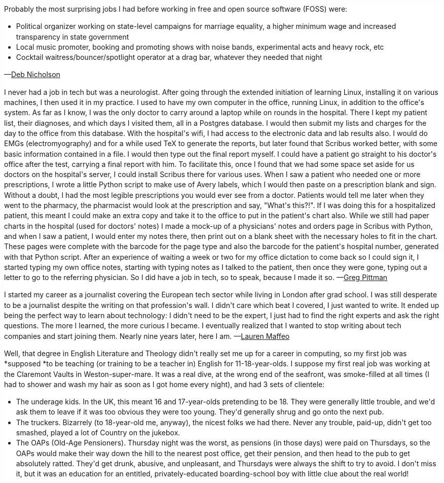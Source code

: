 Probably the most surprising jobs I had before working in free and open source software (FOSS) were:

  * Political organizer working on state-level campaigns for marriage equality, a higher minimum wage and increased transparency in state government
  * Local music promoter, booking and promoting shows with noise bands, experimental acts and heavy rock, etc
  * Cocktail waitress/bouncer/spotlight operator at a drag bar, whatever they needed that night



—[Deb Nicholson][11]

I never had a job in tech but was a neurologist. After going through the extended initiation of learning Linux, installing it on various machines, I then used it in my practice. I used to have my own computer in the office, running Linux, in addition to the office's system. As far as I know, I was the only doctor to carry around a laptop while on rounds in the hospital. There I kept my patient list, their diagnoses, and which days I visited them, all in a Postgres database. I would then submit my lists and charges for the day to the office from this database. With the hospital's wifi, I had access to the electronic data and lab results also. I would do EMGs (electromyography) and for a while used TeX to generate the reports, but later found that Scribus worked better, with some basic information contained in a file. I would then type out the final report myself. I could have a patient go straight to his doctor's office after the test, carrying a final report with him. To facilitate this, once I found that we had some space set aside for us doctors on the hospital's server, I could install Scribus there for various uses. When I saw a patient who needed one or more prescriptions, I wrote a little Python script to make use of Avery labels, which I would then paste on a prescription blank and sign. Without a doubt, I had the most legible prescriptions you would ever see from a doctor. Patients would tell me later when they went to the pharmacy, the pharmacist would look at the prescription and say, "What's this?!". If I was doing this for a hospitalized patient, this meant I could make an extra copy and take it to the office to put in the patient's chart also. While we still had paper charts in the hospital (used for doctors' notes) I made a mock-up of a physicians' notes and orders page in Scribus with Python, and when I saw a patient, I would enter my notes there, then print out on a blank sheet with the necessary holes to fit in the chart. These pages were complete with the barcode for the page type and also the barcode for the patient's hospital number, generated with that Python script. After an experience of waiting a week or two for my office dictation to come back so I could sign it, I started typing my own office notes, starting with typing notes as I talked to the patient, then once they were gone, typing out a letter to go to the referring physician. So I did have a job in tech, so to speak, because I made it so. —[Greg Pittman][12]

I started my career as a journalist covering the European tech sector while living in London after grad school. I was still desperate to be a journalist despite the writing on that profession's wall. I didn't care which beat I covered, I just wanted to write. It ended up being the perfect way to learn about technology: I didn't need to be the expert, I just had to find the right experts and ask the right questions. The more I learned, the more curious I became. I eventually realized that I wanted to stop writing about tech companies and start joining them. Nearly nine years later, here I am. —[Lauren Maffeo][13]

Well, that degree in English Literature and Theology didn't really set me up for a career in computing, so my first job was *supposed *to be teaching (or training to be a teacher in) English for 11-18-year-olds. I suppose my first real job was working at the Claremont Vaults in Weston-super-mare. It was a real dive, at the wrong end of the seafront, was smoke-filled at all times (I had to shower and wash my hair as soon as I got home every night), and had 3 sets of clientele:

  * The underage kids. In the UK, this meant 16 and 17-year-olds pretending to be 18. They were generally little trouble, and we'd ask them to leave if it was too obvious they were too young. They'd generally shrug and go onto the next pub.
  * The truckers. Bizarrely (to 18-year-old me, anyway), the nicest folks we had there. Never any trouble, paid-up, didn't get too smashed, played a lot of Country on the jukebox.
  * The OAPs (Old-Age Pensioners). Thursday night was the worst, as pensions (in those days) were paid on Thursdays, so the OAPs would make their way down the hill to the nearest post office, get their pension, and then head to the pub to get absolutely ratted. They'd get drunk, abusive, and unpleasant, and Thursdays were always the shift to try to avoid. I don't miss it, but it was an education for an entitled, privately-educated boarding-school boy with little clue about the real world!


[#]: subject: (15 unusual paths to tech)
[#]: via: (https://opensource.com/article/21/5/unusual-tech-career-paths)
[#]: author: (Jen Wike Huger https://opensource.com/users/jen-wike)
[#]: collector: (lujun9972)
[#]: translator: ( )
[#]: reviewer: ( )
[#]: publisher: ( )
[#]: url: ( )
[a]: https://opensource.com/users/jen-wike
[b]: https://github.com/lujun9972
[1]: https://opensource.com/sites/default/files/styles/image-full-size/public/lead-images/career_journey_road_gps_path_map_520.png?itok=PpL6jJgY (Looking at a map for career journey)
[2]: https://opensource.com/users/dneary
[3]: https://opensource.com/users/benvantende
[4]: https://en.wikipedia.org/wiki/MP/M
[5]: https://opensource.com/users/rhatdan
[6]: https://opensource.com/users/jimmysjolund
[7]: https://opensource.com/users/lintqueen
[8]: https://opensource.com/users/italovignoli
[9]: https://opensource.com/users/peteherzog
[10]: https://opensource.com/users/kjcole
[11]: https://opensource.com/users/eximious
[12]: https://opensource.com/users/greg-p
[13]: https://opensource.com/users/lmaffeo
[14]: https://opensource.com/users/mikecamel
[15]: https://opensource.com/users/jim-salter